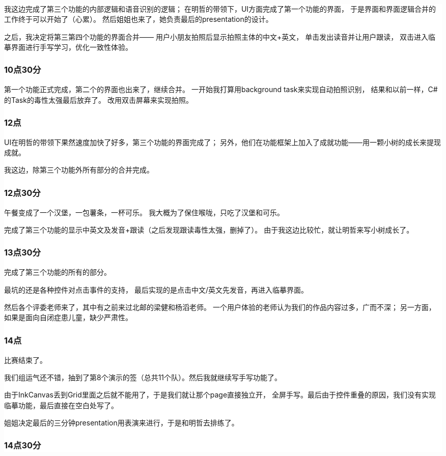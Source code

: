 我这边完成了第三个功能的内部逻辑和语音识别的逻辑；
在明哲的带领下，UI方面完成了第一个功能的界面，
于是界面和界面逻辑合并的工作终于可以开始了（心累）。
然后姐姐也来了，她负责最后的presentation的设计。

之后，我决定将第三第四个功能的界面合并——
用户小朋友拍照后显示拍照主体的中文+英文，
单击发出读音并让用户跟读，
双击进入临摹界面进行手写学习，优化一致性体验。

### 10点30分

第一个功能正式完成，第二个的界面也出来了，继续合并。
一开始我打算用background task来实现自动拍照识别，
结果和以前一样，C#的Task的毒性太强最后放弃了。
改用双击屏幕来实现拍照。

### 12点

UI在明哲的带领下果然速度加快了好多，第三个功能的界面完成了；
另外，他们在功能框架上加入了成就功能——用一颗小树的成长来提现成就。

我这边，除第三个功能外所有部分的合并完成。

### 12点30分

午餐变成了一个汉堡，一包薯条，一杯可乐。
我大概为了保住喉咙，只吃了汉堡和可乐。

完成了第三个功能的显示中英文及发音+跟读（之后发现跟读毒性太强，删掉了）。
由于我这边比较忙，就让明哲来写小树成长了。

### 13点30分

完成了第三个功能的所有的部分。

最坑的还是各种控件对点击事件的支持，
最后实现的是点击中文/英文先发音，再进入临摹界面。

然后各个评委老师来了，其中有之前来过北邮的梁健和杨滔老师。
一个用户体验的老师认为我们的作品内容过多，广而不深；
另一方面，如果是面向自闭症患儿童，缺少严肃性。

### 14点

比赛结束了。

我们组运气还不错，抽到了第8个演示的签（总共11个队）。然后我就继续写手写功能了。

由于InkCanvas丢到Grid里面之后就不能用了，于是我们就让那个page直接独立开，
全屏手写。最后由于控件重叠的原因，我们没有实现临摹功能，最后直接在空白处写了。

姐姐决定最后的三分钟presentation用表演来进行，于是和明哲去排练了。

### 14点30分
